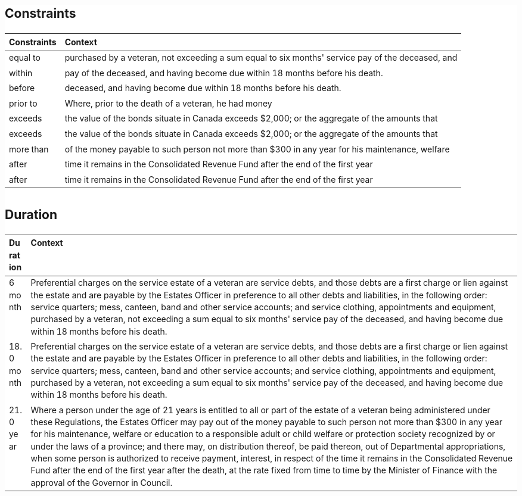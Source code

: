 
## Constraints
| Constraints   | Context                                                                                           |
|:--------------|:--------------------------------------------------------------------------------------------------|
| equal to      | purchased by a veteran, not exceeding a sum equal to six months' service pay of the deceased, and |
| within        | pay of the deceased, and having become due within  18 months before his death.                    |
| before        | deceased, and having become due within 18 months before  his death.                               |
| prior to      | Where,  prior to the death of a veteran, he had money                                             |
| exceeds       | the value of the bonds situate in Canada exceeds $2,000; or the aggregate of the amounts that     |
| exceeds       | the value of the bonds situate in Canada exceeds $2,000; or the aggregate of the amounts that     |
| more than     | of the money payable to such person not more than $300 in any year for his maintenance, welfare   |
| after         | time it remains in the Consolidated Revenue Fund after  the end of the first year                 |
| after         | time it remains in the Consolidated Revenue Fund after  the end of the first year                 |


## Duration
| Duration   | Context                                                                                                                                                                                                                                                                                                                                                                                                                                                                                                                                                                                                                                                                                                                                                                                         |
|:-----------|:------------------------------------------------------------------------------------------------------------------------------------------------------------------------------------------------------------------------------------------------------------------------------------------------------------------------------------------------------------------------------------------------------------------------------------------------------------------------------------------------------------------------------------------------------------------------------------------------------------------------------------------------------------------------------------------------------------------------------------------------------------------------------------------------|
| 6 month    | Preferential charges on the service estate of a veteran are service debts, and those debts are a first charge or lien against the estate and are payable by the Estates Officer in preference to all other debts and liabilities, in the following order: service quarters; mess, canteen, band and other service accounts; and service clothing, appointments and equipment, purchased by a veteran, not exceeding a sum equal to six months' service pay of the deceased, and having become due within 18 months before his death.                                                                                                                                                                                                                                                            |
| 18.0 month | Preferential charges on the service estate of a veteran are service debts, and those debts are a first charge or lien against the estate and are payable by the Estates Officer in preference to all other debts and liabilities, in the following order: service quarters; mess, canteen, band and other service accounts; and service clothing, appointments and equipment, purchased by a veteran, not exceeding a sum equal to six months' service pay of the deceased, and having become due within 18 months before his death.                                                                                                                                                                                                                                                            |
| 21.0 year  | Where a person under the age of 21 years is entitled to all or part of the estate of a veteran being administered under these Regulations, the Estates Officer may pay out of the money payable to such person not more than $300 in any year for his maintenance, welfare or education to a responsible adult or child welfare or protection society recognized by or under the laws of a province; and there may, on distribution thereof, be paid thereon, out of Departmental appropriations, when some person is authorized to receive payment, interest, in respect of the time it remains in the Consolidated Revenue Fund after the end of the first year after the death, at the rate fixed from time to time by the Minister of Finance with the approval of the Governor in Council. |